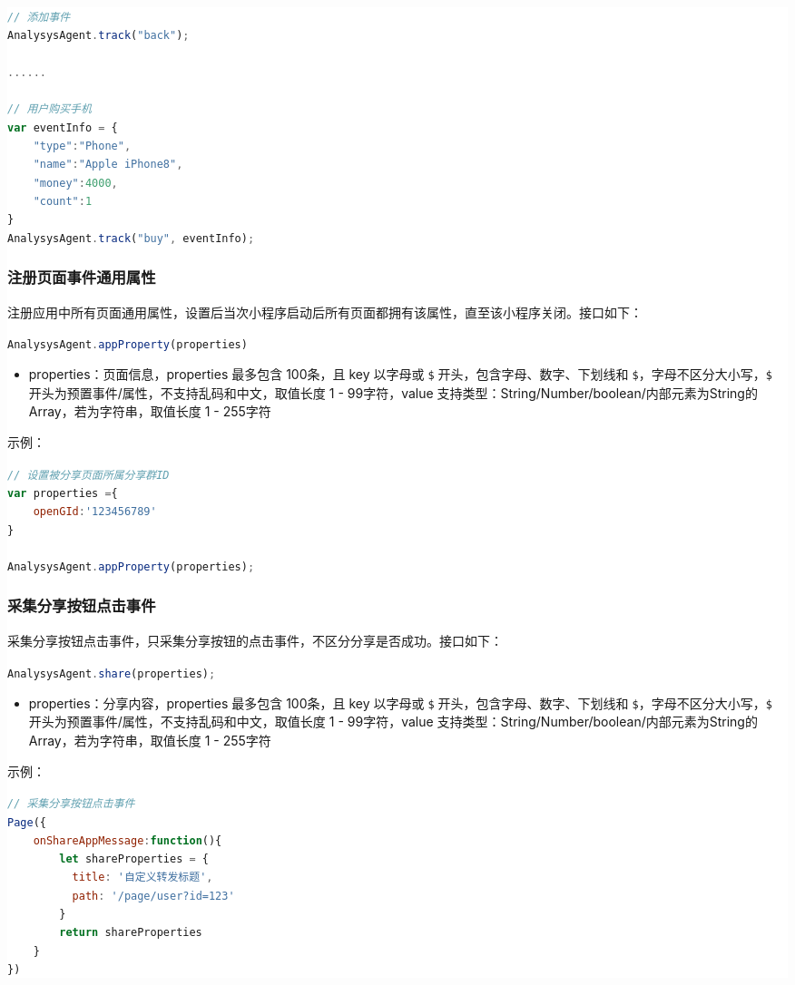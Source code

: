 ```javascript
// 添加事件
AnalysysAgent.track("back");

......

// 用户购买手机
var eventInfo = {
    "type":"Phone",
    "name":"Apple iPhone8",
    "money":4000,
    "count":1
}
AnalysysAgent.track("buy", eventInfo);
```

### 注册页面事件通用属性

注册应用中所有页面通用属性，设置后当次小程序启动后所有页面都拥有该属性，直至该小程序关闭。接口如下：

```javascript
AnalysysAgent.appProperty(properties)
```

* properties：页面信息，properties 最多包含 100条，且 key 以字母或 `$` 开头，包含字母、数字、下划线和 `$`，字母不区分大小写，`$` 开头为预置事件/属性，不支持乱码和中文，取值长度 1 - 99字符，value 支持类型：String/Number/boolean/内部元素为String的Array，若为字符串，取值长度 1 - 255字符

示例：

```javascript
// 设置被分享页面所属分享群ID
var properties ={
    openGId:'123456789'
}

AnalysysAgent.appProperty(properties);
```

### 采集分享按钮点击事件

采集分享按钮点击事件，只采集分享按钮的点击事件，不区分分享是否成功。接口如下：

```javascript
AnalysysAgent.share(properties);
```

* properties：分享内容，properties 最多包含 100条，且 key 以字母或 `$` 开头，包含字母、数字、下划线和 `$`，字母不区分大小写，`$` 开头为预置事件/属性，不支持乱码和中文，取值长度 1 - 99字符，value 支持类型：String/Number/boolean/内部元素为String的Array，若为字符串，取值长度 1 - 255字符

示例：

```javascript
// 采集分享按钮点击事件
Page({
    onShareAppMessage:function(){
        let shareProperties = {
          title: '自定义转发标题',
          path: '/page/user?id=123'
        }
        return shareProperties
    }
})
```
